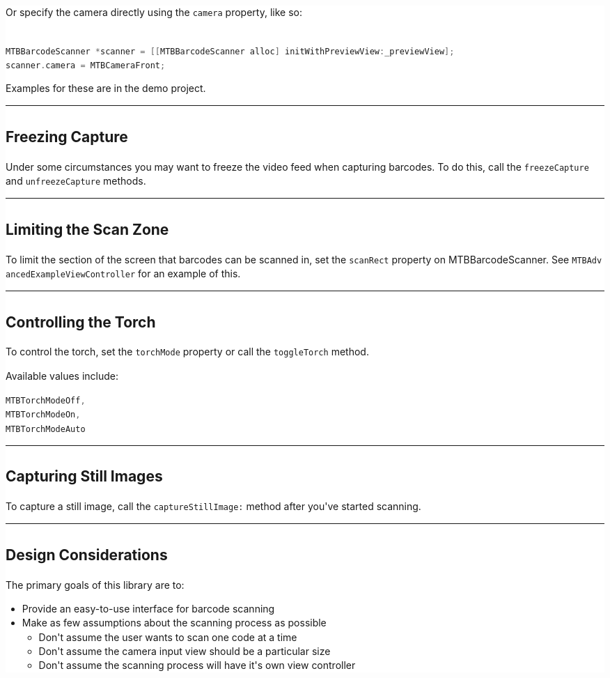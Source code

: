 
Or specify the camera directly using the `camera` property, like so:

```objective-c

MTBBarcodeScanner *scanner = [[MTBBarcodeScanner alloc] initWithPreviewView:_previewView];
scanner.camera = MTBCameraFront;

```

Examples for these are in the demo project.

---

## Freezing Capture

Under some circumstances you may want to freeze the video feed when capturing barcodes. To do this, call the `freezeCapture` and `unfreezeCapture` methods.

---

## Limiting the Scan Zone

To limit the section of the screen that barcodes can be scanned in, set the `scanRect` property on MTBBarcodeScanner. See `MTBAdvancedExampleViewController` for an example of this.

---

## Controlling the Torch

To control the torch, set the `torchMode` property or call the `toggleTorch` method.

Available values include:

```objective-c
MTBTorchModeOff,
MTBTorchModeOn,
MTBTorchModeAuto
```

---

## Capturing Still Images

To capture a still image, call the `captureStillImage:` method after you've started scanning.

---

## Design Considerations

The primary goals of this library are to:

- Provide an easy-to-use interface for barcode scanning
- Make as few assumptions about the scanning process as possible
	- Don't assume the user wants to scan one code at a time
	- Don't assume the camera input view should be a particular size
	- Don't assume the scanning process will have it's own view controller

